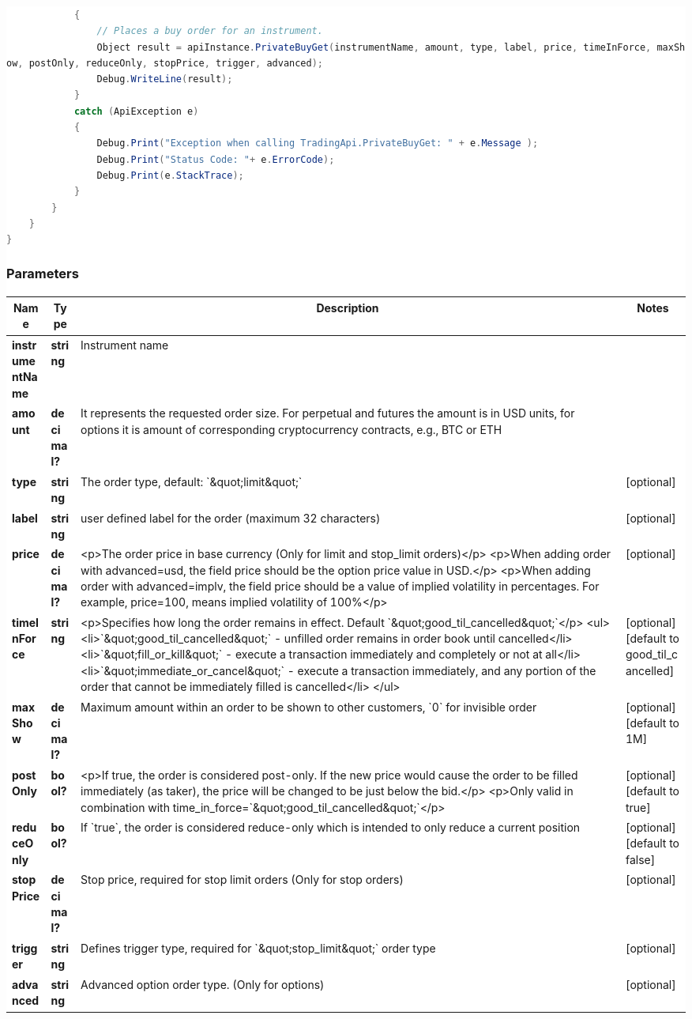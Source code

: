 ```csharp
            {
                // Places a buy order for an instrument.
                Object result = apiInstance.PrivateBuyGet(instrumentName, amount, type, label, price, timeInForce, maxShow, postOnly, reduceOnly, stopPrice, trigger, advanced);
                Debug.WriteLine(result);
            }
            catch (ApiException e)
            {
                Debug.Print("Exception when calling TradingApi.PrivateBuyGet: " + e.Message );
                Debug.Print("Status Code: "+ e.ErrorCode);
                Debug.Print(e.StackTrace);
            }
        }
    }
}
```

### Parameters


Name | Type | Description  | Notes
------------- | ------------- | ------------- | -------------
 **instrumentName** | **string**| Instrument name | 
 **amount** | **decimal?**| It represents the requested order size. For perpetual and futures the amount is in USD units, for options it is amount of corresponding cryptocurrency contracts, e.g., BTC or ETH | 
 **type** | **string**| The order type, default: &#x60;\&quot;limit\&quot;&#x60; | [optional] 
 **label** | **string**| user defined label for the order (maximum 32 characters) | [optional] 
 **price** | **decimal?**| &lt;p&gt;The order price in base currency (Only for limit and stop_limit orders)&lt;/p&gt; &lt;p&gt;When adding order with advanced&#x3D;usd, the field price should be the option price value in USD.&lt;/p&gt; &lt;p&gt;When adding order with advanced&#x3D;implv, the field price should be a value of implied volatility in percentages. For example,  price&#x3D;100, means implied volatility of 100%&lt;/p&gt; | [optional] 
 **timeInForce** | **string**| &lt;p&gt;Specifies how long the order remains in effect. Default &#x60;\&quot;good_til_cancelled\&quot;&#x60;&lt;/p&gt; &lt;ul&gt; &lt;li&gt;&#x60;\&quot;good_til_cancelled\&quot;&#x60; - unfilled order remains in order book until cancelled&lt;/li&gt; &lt;li&gt;&#x60;\&quot;fill_or_kill\&quot;&#x60; - execute a transaction immediately and completely or not at all&lt;/li&gt; &lt;li&gt;&#x60;\&quot;immediate_or_cancel\&quot;&#x60; - execute a transaction immediately, and any portion of the order that cannot be immediately filled is cancelled&lt;/li&gt; &lt;/ul&gt; | [optional] [default to good_til_cancelled]
 **maxShow** | **decimal?**| Maximum amount within an order to be shown to other customers, &#x60;0&#x60; for invisible order | [optional] [default to 1M]
 **postOnly** | **bool?**| &lt;p&gt;If true, the order is considered post-only. If the new price would cause the order to be filled immediately (as taker), the price will be changed to be just below the bid.&lt;/p&gt; &lt;p&gt;Only valid in combination with time_in_force&#x3D;&#x60;\&quot;good_til_cancelled\&quot;&#x60;&lt;/p&gt; | [optional] [default to true]
 **reduceOnly** | **bool?**| If &#x60;true&#x60;, the order is considered reduce-only which is intended to only reduce a current position | [optional] [default to false]
 **stopPrice** | **decimal?**| Stop price, required for stop limit orders (Only for stop orders) | [optional] 
 **trigger** | **string**| Defines trigger type, required for &#x60;\&quot;stop_limit\&quot;&#x60; order type | [optional] 
 **advanced** | **string**| Advanced option order type. (Only for options) | [optional] 
